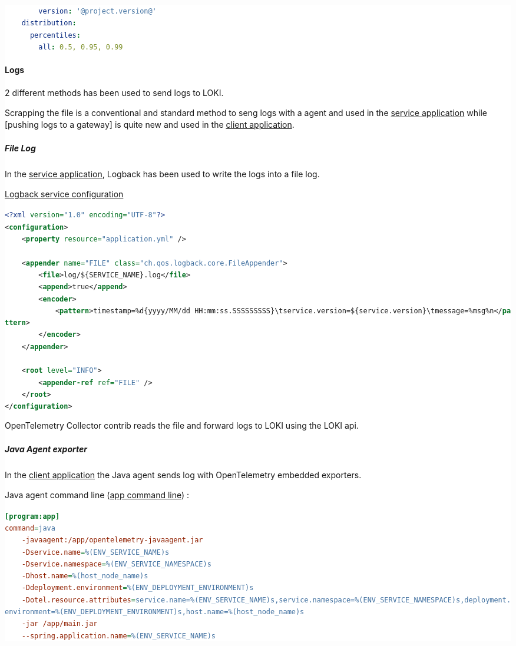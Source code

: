 ```yaml
        version: '@project.version@'
    distribution:
      percentiles:
        all: 0.5, 0.95, 0.99
```

#### Logs
2 different methods has been used to send logs to LOKI.

Scrapping the file is a conventional and standard method to seng logs with a agent and used in the [service application](./service/) while [pushing logs to a gateway] is quite new and used in the [client application](./client/).

##### File Log

In the [service application](./service/), Logback has been used to write the logs into a file log.

[Logback service configuration](./service/src/main/resources/logback.xml)

```xml
<?xml version="1.0" encoding="UTF-8"?>
<configuration>
    <property resource="application.yml" />

    <appender name="FILE" class="ch.qos.logback.core.FileAppender">
        <file>log/${SERVICE_NAME}.log</file>
        <append>true</append>
        <encoder>
            <pattern>timestamp=%d{yyyy/MM/dd HH:mm:ss.SSSSSSSSS}\tservice.version=${service.version}\tmessage=%msg%n</pattern>
        </encoder>
    </appender>

    <root level="INFO">
        <appender-ref ref="FILE" />
    </root>
</configuration>
```

OpenTelemetry Collector contrib reads the file and forward logs to LOKI using the LOKI api.


##### Java Agent exporter

In the [client application](./client/) the Java agent sends log with OpenTelemetry embedded exporters.

Java agent command line ([app command line](./client/supervisor.d/app.ini)) :
```ini
[program:app]
command=java
    -javaagent:/app/opentelemetry-javaagent.jar
    -Dservice.name=%(ENV_SERVICE_NAME)s
    -Dservice.namespace=%(ENV_SERVICE_NAMESPACE)s
    -Dhost.name=%(host_node_name)s
    -Ddeployment.environment=%(ENV_DEPLOYMENT_ENVIRONMENT)s
    -Dotel.resource.attributes=service.name=%(ENV_SERVICE_NAME)s,service.namespace=%(ENV_SERVICE_NAMESPACE)s,deployment.environment=%(ENV_DEPLOYMENT_ENVIRONMENT)s,host.name=%(host_node_name)s
    -jar /app/main.jar 
    --spring.application.name=%(ENV_SERVICE_NAME)s 
```

